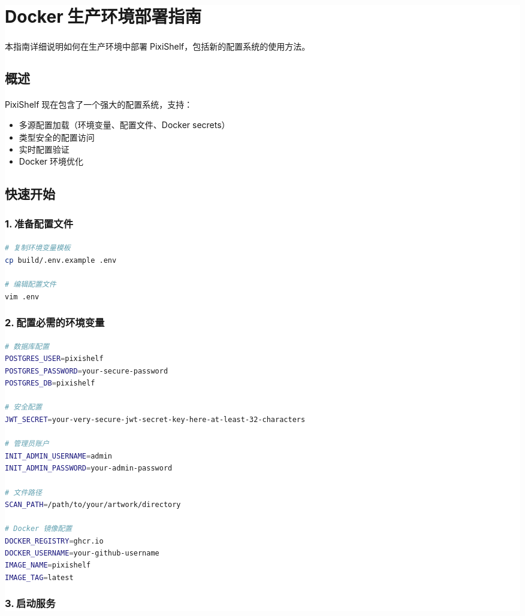 # Docker 生产环境部署指南

本指南详细说明如何在生产环境中部署 PixiShelf，包括新的配置系统的使用方法。

## 概述

PixiShelf 现在包含了一个强大的配置系统，支持：
- 多源配置加载（环境变量、配置文件、Docker secrets）
- 类型安全的配置访问
- 实时配置验证
- Docker 环境优化

## 快速开始

### 1. 准备配置文件

```bash
# 复制环境变量模板
cp build/.env.example .env

# 编辑配置文件
vim .env
```

### 2. 配置必需的环境变量

```bash
# 数据库配置
POSTGRES_USER=pixishelf
POSTGRES_PASSWORD=your-secure-password
POSTGRES_DB=pixishelf

# 安全配置
JWT_SECRET=your-very-secure-jwt-secret-key-here-at-least-32-characters

# 管理员账户
INIT_ADMIN_USERNAME=admin
INIT_ADMIN_PASSWORD=your-admin-password

# 文件路径
SCAN_PATH=/path/to/your/artwork/directory

# Docker 镜像配置
DOCKER_REGISTRY=ghcr.io
DOCKER_USERNAME=your-github-username
IMAGE_NAME=pixishelf
IMAGE_TAG=latest
```

### 3. 启动服务
